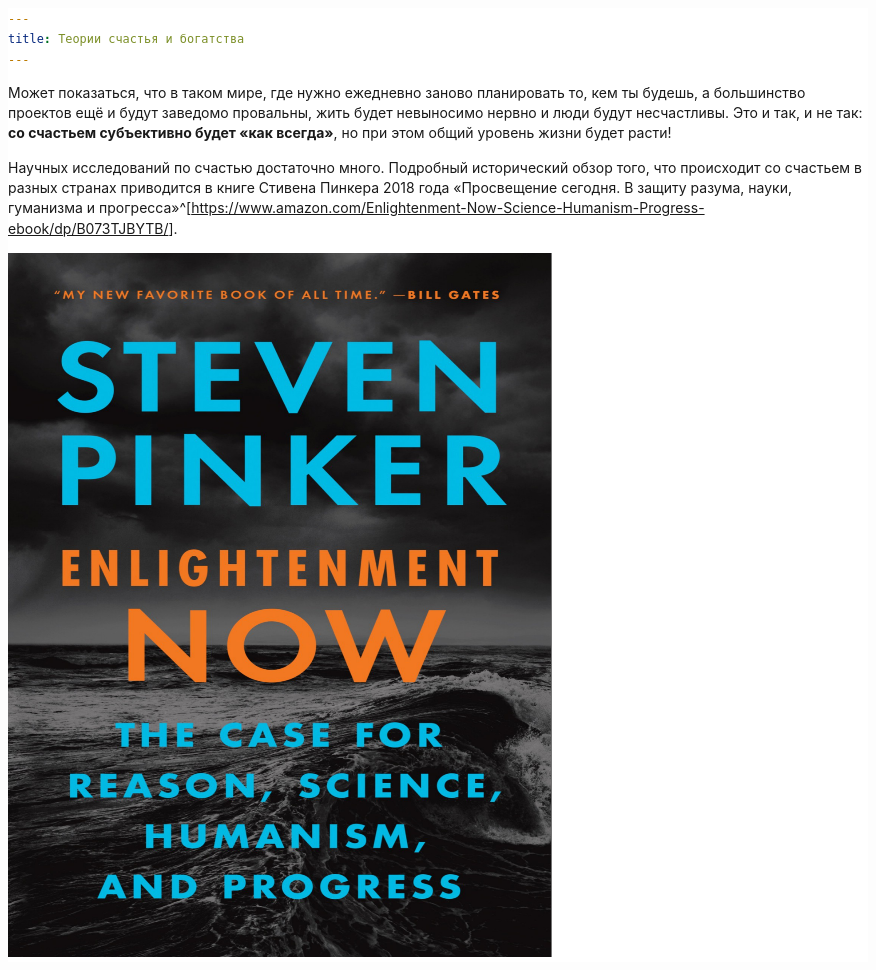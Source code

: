 ```yaml
---
title: Теории счастья и богатства
---
```


Может показаться, что в таком мире, где нужно ежедневно заново
планировать то, кем ты будешь, а большинство проектов ещё и будут
заведомо провальны, жить будет невыносимо нервно и люди будут
несчастливы. Это и так, и не так: **со счастьем субъективно будет «как
всегда»**, но при этом общий уровень жизни будет расти!

Научных исследований по счастью достаточно много. Подробный исторический
обзор того, что происходит со счастьем в разных странах приводится в
книге Стивена Пинкера 2018 года «Просвещение сегодня. В защиту разума,
науки, гуманизма и
прогресса»^[<https://www.amazon.com/Enlightenment-Now-Science-Humanism-Progress-ebook/dp/B073TJBYTB/>].


![](09-theories-of-happiness-and-wealth-88.png)
